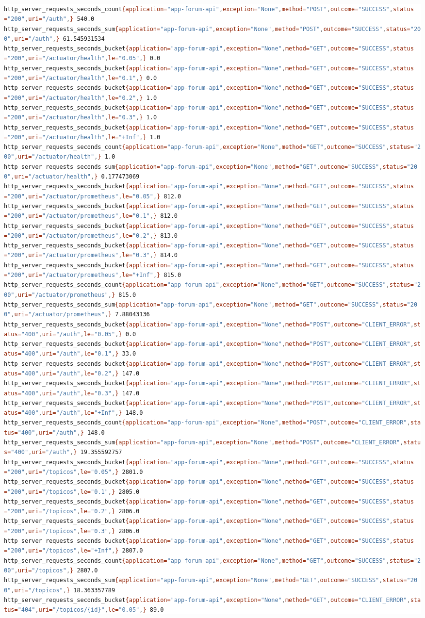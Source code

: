 ~~~~bash
http_server_requests_seconds_count{application="app-forum-api",exception="None",method="POST",outcome="SUCCESS",status="200",uri="/auth",} 540.0
http_server_requests_seconds_sum{application="app-forum-api",exception="None",method="POST",outcome="SUCCESS",status="200",uri="/auth",} 61.545931534
http_server_requests_seconds_bucket{application="app-forum-api",exception="None",method="GET",outcome="SUCCESS",status="200",uri="/actuator/health",le="0.05",} 0.0
http_server_requests_seconds_bucket{application="app-forum-api",exception="None",method="GET",outcome="SUCCESS",status="200",uri="/actuator/health",le="0.1",} 0.0
http_server_requests_seconds_bucket{application="app-forum-api",exception="None",method="GET",outcome="SUCCESS",status="200",uri="/actuator/health",le="0.2",} 1.0
http_server_requests_seconds_bucket{application="app-forum-api",exception="None",method="GET",outcome="SUCCESS",status="200",uri="/actuator/health",le="0.3",} 1.0
http_server_requests_seconds_bucket{application="app-forum-api",exception="None",method="GET",outcome="SUCCESS",status="200",uri="/actuator/health",le="+Inf",} 1.0
http_server_requests_seconds_count{application="app-forum-api",exception="None",method="GET",outcome="SUCCESS",status="200",uri="/actuator/health",} 1.0
http_server_requests_seconds_sum{application="app-forum-api",exception="None",method="GET",outcome="SUCCESS",status="200",uri="/actuator/health",} 0.177473069
http_server_requests_seconds_bucket{application="app-forum-api",exception="None",method="GET",outcome="SUCCESS",status="200",uri="/actuator/prometheus",le="0.05",} 812.0
http_server_requests_seconds_bucket{application="app-forum-api",exception="None",method="GET",outcome="SUCCESS",status="200",uri="/actuator/prometheus",le="0.1",} 812.0
http_server_requests_seconds_bucket{application="app-forum-api",exception="None",method="GET",outcome="SUCCESS",status="200",uri="/actuator/prometheus",le="0.2",} 813.0
http_server_requests_seconds_bucket{application="app-forum-api",exception="None",method="GET",outcome="SUCCESS",status="200",uri="/actuator/prometheus",le="0.3",} 814.0
http_server_requests_seconds_bucket{application="app-forum-api",exception="None",method="GET",outcome="SUCCESS",status="200",uri="/actuator/prometheus",le="+Inf",} 815.0
http_server_requests_seconds_count{application="app-forum-api",exception="None",method="GET",outcome="SUCCESS",status="200",uri="/actuator/prometheus",} 815.0
http_server_requests_seconds_sum{application="app-forum-api",exception="None",method="GET",outcome="SUCCESS",status="200",uri="/actuator/prometheus",} 7.88043136
http_server_requests_seconds_bucket{application="app-forum-api",exception="None",method="POST",outcome="CLIENT_ERROR",status="400",uri="/auth",le="0.05",} 0.0
http_server_requests_seconds_bucket{application="app-forum-api",exception="None",method="POST",outcome="CLIENT_ERROR",status="400",uri="/auth",le="0.1",} 33.0
http_server_requests_seconds_bucket{application="app-forum-api",exception="None",method="POST",outcome="CLIENT_ERROR",status="400",uri="/auth",le="0.2",} 147.0
http_server_requests_seconds_bucket{application="app-forum-api",exception="None",method="POST",outcome="CLIENT_ERROR",status="400",uri="/auth",le="0.3",} 147.0
http_server_requests_seconds_bucket{application="app-forum-api",exception="None",method="POST",outcome="CLIENT_ERROR",status="400",uri="/auth",le="+Inf",} 148.0
http_server_requests_seconds_count{application="app-forum-api",exception="None",method="POST",outcome="CLIENT_ERROR",status="400",uri="/auth",} 148.0
http_server_requests_seconds_sum{application="app-forum-api",exception="None",method="POST",outcome="CLIENT_ERROR",status="400",uri="/auth",} 19.355592757
http_server_requests_seconds_bucket{application="app-forum-api",exception="None",method="GET",outcome="SUCCESS",status="200",uri="/topicos",le="0.05",} 2801.0
http_server_requests_seconds_bucket{application="app-forum-api",exception="None",method="GET",outcome="SUCCESS",status="200",uri="/topicos",le="0.1",} 2805.0
http_server_requests_seconds_bucket{application="app-forum-api",exception="None",method="GET",outcome="SUCCESS",status="200",uri="/topicos",le="0.2",} 2806.0
http_server_requests_seconds_bucket{application="app-forum-api",exception="None",method="GET",outcome="SUCCESS",status="200",uri="/topicos",le="0.3",} 2806.0
http_server_requests_seconds_bucket{application="app-forum-api",exception="None",method="GET",outcome="SUCCESS",status="200",uri="/topicos",le="+Inf",} 2807.0
http_server_requests_seconds_count{application="app-forum-api",exception="None",method="GET",outcome="SUCCESS",status="200",uri="/topicos",} 2807.0
http_server_requests_seconds_sum{application="app-forum-api",exception="None",method="GET",outcome="SUCCESS",status="200",uri="/topicos",} 18.363357789
http_server_requests_seconds_bucket{application="app-forum-api",exception="None",method="GET",outcome="CLIENT_ERROR",status="404",uri="/topicos/{id}",le="0.05",} 89.0
~~~~